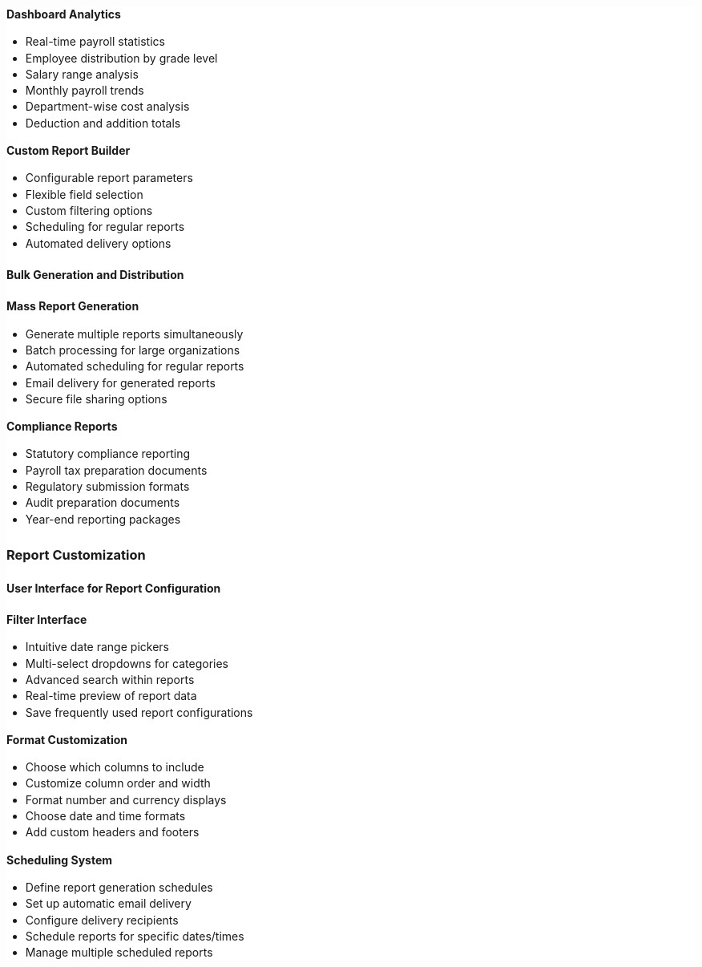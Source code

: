 **Dashboard Analytics**
- Real-time payroll statistics
- Employee distribution by grade level
- Salary range analysis
- Monthly payroll trends
- Department-wise cost analysis
- Deduction and addition totals

**Custom Report Builder**
- Configurable report parameters
- Flexible field selection
- Custom filtering options
- Scheduling for regular reports
- Automated delivery options

#### Bulk Generation and Distribution

**Mass Report Generation**
- Generate multiple reports simultaneously
- Batch processing for large organizations
- Automated scheduling for regular reports
- Email delivery for generated reports
- Secure file sharing options

**Compliance Reports**
- Statutory compliance reporting
- Payroll tax preparation documents
- Regulatory submission formats
- Audit preparation documents
- Year-end reporting packages

### Report Customization

#### User Interface for Report Configuration

**Filter Interface**
- Intuitive date range pickers
- Multi-select dropdowns for categories
- Advanced search within reports
- Real-time preview of report data
- Save frequently used report configurations

**Format Customization**
- Choose which columns to include
- Customize column order and width
- Format number and currency displays
- Choose date and time formats
- Add custom headers and footers

**Scheduling System**
- Define report generation schedules
- Set up automatic email delivery
- Configure delivery recipients
- Schedule reports for specific dates/times
- Manage multiple scheduled reports
